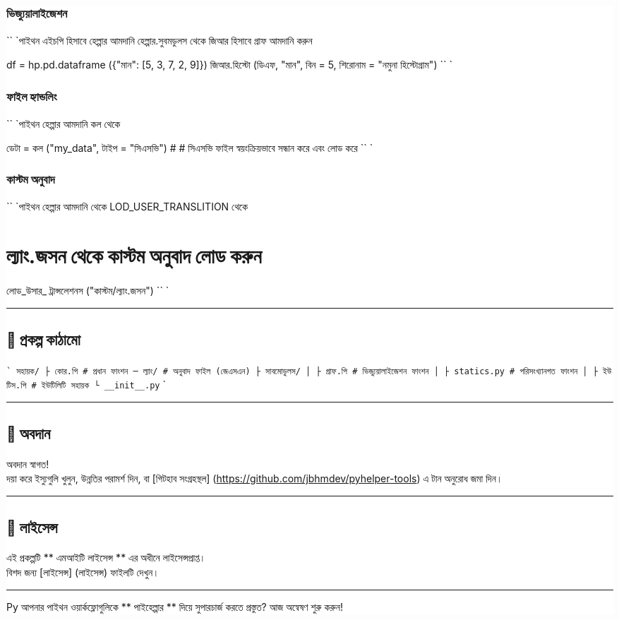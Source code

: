 ### ভিজ্যুয়ালাইজেশন
`` `পাইথন
এইচপি হিসাবে হেল্পার আমদানি
হেল্পার.সুবমডুলস থেকে জিআর হিসাবে গ্রাফ আমদানি করুন

df = hp.pd.dataframe ({"মান": [5, 3, 7, 2, 9]})
জিআর.হিস্টো (ডিএফ, "মান", বিন = 5, শিরোনাম = "নমুনা হিস্টোগ্রাম")
`` `

### ফাইল হ্যান্ডলিং
`` `পাইথন
হেল্পার আমদানি কল থেকে

ডেটা = কল ("my_data", টাইপ = "সিএসভি") # # সিএসভি ফাইল স্বয়ংক্রিয়ভাবে সন্ধান করে এবং লোড করে
`` `

### কাস্টম অনুবাদ
`` `পাইথন
হেল্পার আমদানি থেকে LOD_USER_TRANSLITION থেকে

# ল্যাং.জসন থেকে কাস্টম অনুবাদ লোড করুন
লোড_উসার_ ট্রান্সলেশনস ("কাস্টম/ল্যাং.জসন")
`` `

---

## 📂 প্রকল্প কাঠামো

`` `
সহায়ক/
 ├ কোর.পি # প্রধান ফাংশন
 ─ ল্যাং/ # অনুবাদ ফাইল (জেএসএন)
 ├ সাবমোডুলস/
 │ ├ গ্রাফ.পি # ভিজ্যুয়ালাইজেশন ফাংশন
 │ ├ statics.py # পরিসংখ্যানগত ফাংশন
 │ ├ ইউটিস.পি # ইউটিলিটি সহায়ক
 └ __init__.py
`` `

---

## 🤝 অবদান

অবদান স্বাগত!  
দয়া করে ইস্যুগুলি খুলুন, উন্নতির পরামর্শ দিন, বা [গিটহাব সংগ্রহস্থল] (https://github.com/jbhmdev/pyhelper-tools) এ টান অনুরোধ জমা দিন।

---

## 📜 লাইসেন্স

এই প্রকল্পটি ** এমআইটি লাইসেন্স ** এর অধীনে লাইসেন্সপ্রাপ্ত।  
বিশদ জন্য [লাইসেন্স] (লাইসেন্স) ফাইলটি দেখুন।

---

Py আপনার পাইথন ওয়ার্কফ্লোগুলিকে ** পাইহেল্পার ** দিয়ে সুপারচার্জ করতে প্রস্তুত? আজ অন্বেষণ শুরু করুন!